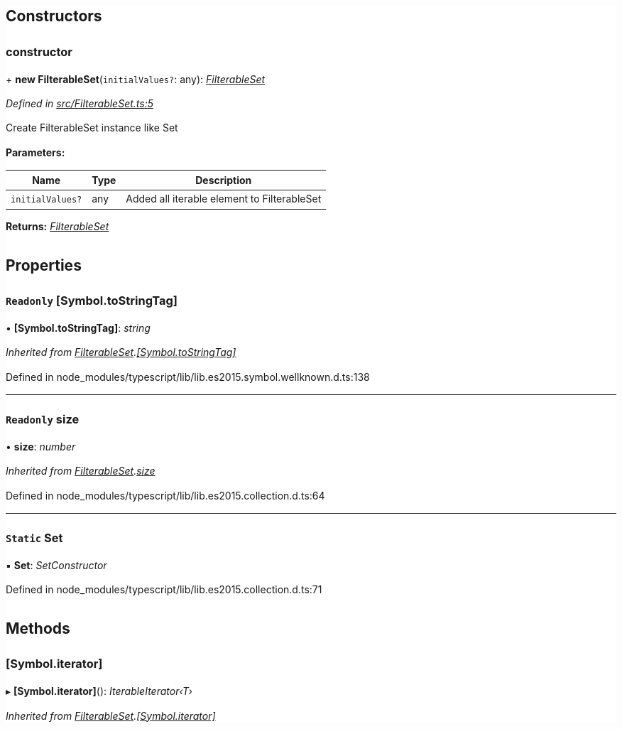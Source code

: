 ## Constructors

###  constructor

\+ **new FilterableSet**(`initialValues?`: any): *[FilterableSet](filterableset.md)*

*Defined in [src/FilterableSet.ts:5](https://github.com/cshyeon/filterable-set/blob/2396825/src/FilterableSet.ts#L5)*

Create FilterableSet instance like Set

**Parameters:**

Name | Type | Description |
------ | ------ | ------ |
`initialValues?` | any | Added all iterable element to FilterableSet  |

**Returns:** *[FilterableSet](filterableset.md)*

## Properties

### `Readonly` [Symbol.toStringTag]

• **[Symbol.toStringTag]**: *string*

*Inherited from [FilterableSet](filterableset.md).[[Symbol.toStringTag]](filterableset.md#readonly-[symbol.tostringtag])*

Defined in node_modules/typescript/lib/lib.es2015.symbol.wellknown.d.ts:138

___

### `Readonly` size

• **size**: *number*

*Inherited from [FilterableSet](filterableset.md).[size](filterableset.md#readonly-size)*

Defined in node_modules/typescript/lib/lib.es2015.collection.d.ts:64

___

### `Static` Set

▪ **Set**: *SetConstructor*

Defined in node_modules/typescript/lib/lib.es2015.collection.d.ts:71

## Methods

###  [Symbol.iterator]

▸ **[Symbol.iterator]**(): *IterableIterator‹T›*

*Inherited from [FilterableSet](filterableset.md).[[Symbol.iterator]](filterableset.md#[symbol.iterator])*
